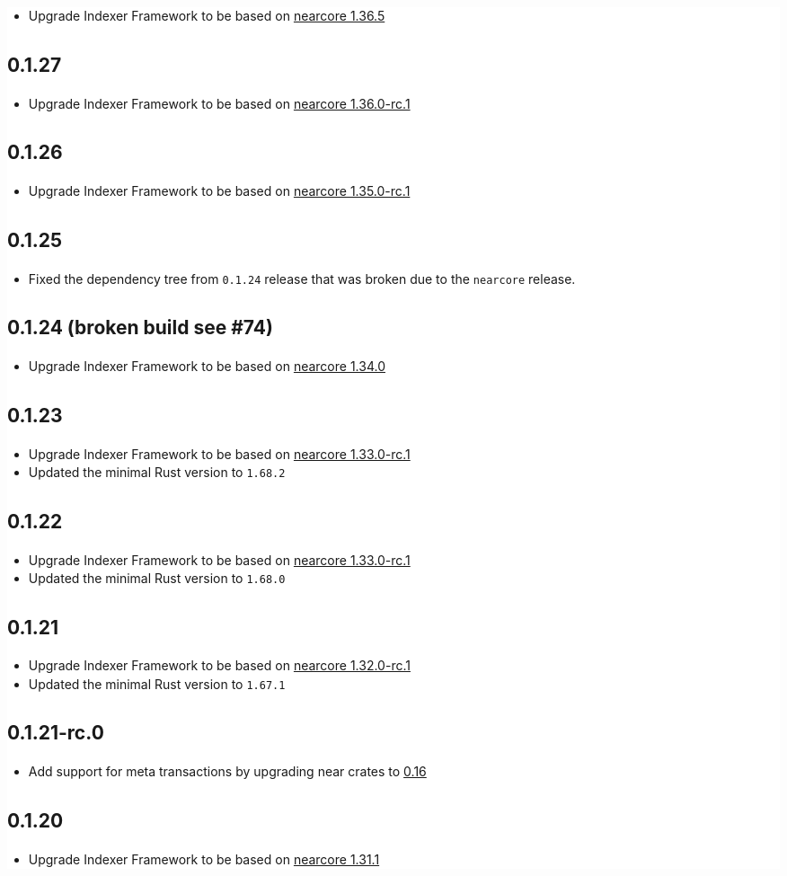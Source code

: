 * Upgrade Indexer Framework to be based on [nearcore 1.36.5](https://github.com/near/nearcore/releases/tag/1.36.5)

## 0.1.27

* Upgrade Indexer Framework to be based on [nearcore 1.36.0-rc.1](https://github.com/near/nearcore/releases/tag/1.36.0-rc.1)

## 0.1.26

* Upgrade Indexer Framework to be based on [nearcore 1.35.0-rc.1](https://github.com/near/nearcore/releases/tag/1.35.0-rc.1)

## 0.1.25

* Fixed the dependency tree from `0.1.24` release that was broken due to the `nearcore` release.

## 0.1.24 (broken build see #74)

* Upgrade Indexer Framework to be based on [nearcore 1.34.0](https://github.com/near/nearcore/releases/tag/1.34.0)

## 0.1.23

* Upgrade Indexer Framework to be based on [nearcore 1.33.0-rc.1](https://github.com/near/nearcore/releases/tag/1.34.0-rc.1)
* Updated the minimal Rust version to `1.68.2`

## 0.1.22

* Upgrade Indexer Framework to be based on [nearcore 1.33.0-rc.1](https://github.com/near/nearcore/releases/tag/1.33.0-rc.1)
* Updated the minimal Rust version to `1.68.0`

## 0.1.21

* Upgrade Indexer Framework to be based on [nearcore 1.32.0-rc.1](https://github.com/near/nearcore/releases/tag/1.32.0-rc.1)
* Updated the minimal Rust version to `1.67.1`

## 0.1.21-rc.0

* Add support for meta transactions by upgrading near crates to [0.16](https://github.com/near/nearcore/commit/1a18003fe2f0873caac670bc0b86f8d59842b20a)

## 0.1.20

* Upgrade Indexer Framework to be based on [nearcore 1.31.1](https://github.com/near/nearcore/commit/825bc1b44b6d5080cc610d542e2b57f329d7aed9)
